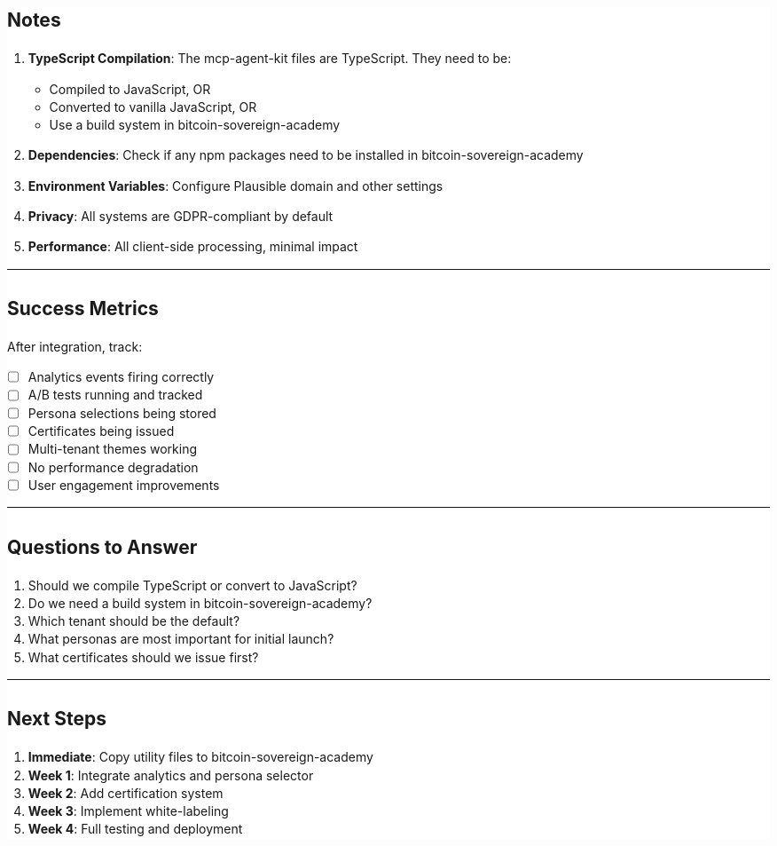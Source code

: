 
## Notes

1. **TypeScript Compilation**: The mcp-agent-kit files are TypeScript. They need to be:
   - Compiled to JavaScript, OR
   - Converted to vanilla JavaScript, OR
   - Use a build system in bitcoin-sovereign-academy

2. **Dependencies**: Check if any npm packages need to be installed in bitcoin-sovereign-academy

3. **Environment Variables**: Configure Plausible domain and other settings

4. **Privacy**: All systems are GDPR-compliant by default

5. **Performance**: All client-side processing, minimal impact

---

## Success Metrics

After integration, track:
- [ ] Analytics events firing correctly
- [ ] A/B tests running and tracked
- [ ] Persona selections being stored
- [ ] Certificates being issued
- [ ] Multi-tenant themes working
- [ ] No performance degradation
- [ ] User engagement improvements

---

## Questions to Answer

1. Should we compile TypeScript or convert to JavaScript?
2. Do we need a build system in bitcoin-sovereign-academy?
3. Which tenant should be the default?
4. What personas are most important for initial launch?
5. What certificates should we issue first?

---

## Next Steps

1. **Immediate**: Copy utility files to bitcoin-sovereign-academy
2. **Week 1**: Integrate analytics and persona selector
3. **Week 2**: Add certification system
4. **Week 3**: Implement white-labeling
5. **Week 4**: Full testing and deployment
